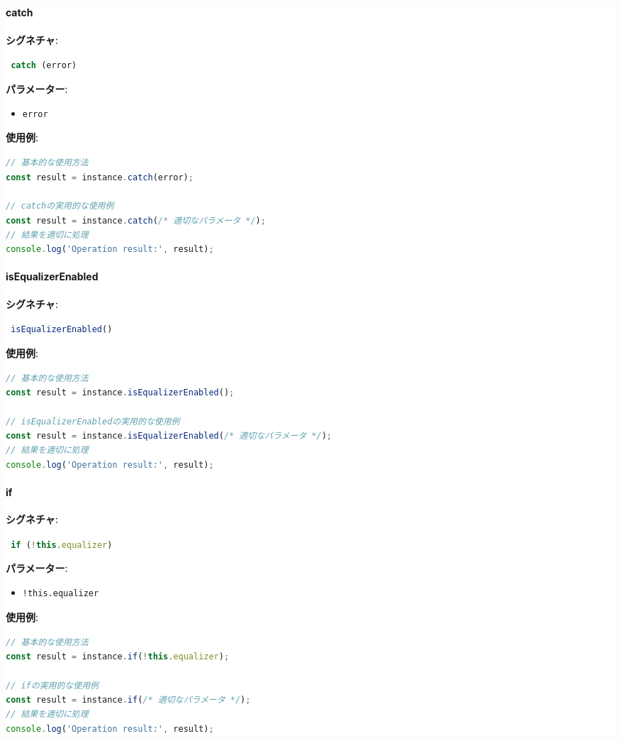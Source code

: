 #### catch

**シグネチャ**:
```javascript
 catch (error)
```

**パラメーター**:
- `error`

**使用例**:
```javascript
// 基本的な使用方法
const result = instance.catch(error);

// catchの実用的な使用例
const result = instance.catch(/* 適切なパラメータ */);
// 結果を適切に処理
console.log('Operation result:', result);
```

#### isEqualizerEnabled

**シグネチャ**:
```javascript
 isEqualizerEnabled()
```

**使用例**:
```javascript
// 基本的な使用方法
const result = instance.isEqualizerEnabled();

// isEqualizerEnabledの実用的な使用例
const result = instance.isEqualizerEnabled(/* 適切なパラメータ */);
// 結果を適切に処理
console.log('Operation result:', result);
```

#### if

**シグネチャ**:
```javascript
 if (!this.equalizer)
```

**パラメーター**:
- `!this.equalizer`

**使用例**:
```javascript
// 基本的な使用方法
const result = instance.if(!this.equalizer);

// ifの実用的な使用例
const result = instance.if(/* 適切なパラメータ */);
// 結果を適切に処理
console.log('Operation result:', result);
```
